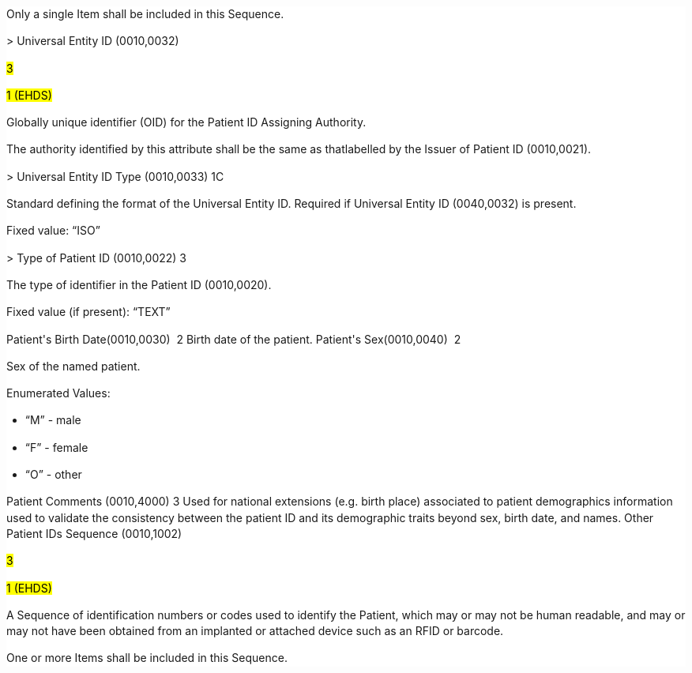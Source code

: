 <p>Only a single Item shall be included in this Sequence.</p></td>
</tr>
<tr class="even">
<td>&gt; Universal Entity ID</td>
<td>(0010,0032)</td>
<td><p><mark>3</mark></p>
<p><mark>1 (EHDS)</mark></p></td>
<td><p>Globally unique identifier (OID) for the Patient ID Assigning
Authority.​</p>
<p>The authority identified by this attribute shall be the same as that​
labelled by the Issuer of Patient ID (0010,0021).</p></td>
</tr>
<tr class="odd">
<td>&gt; Universal Entity ID Type</td>
<td>(0010,0033)</td>
<td>1C</td>
<td><p>Standard defining the format of the Universal Entity ID. Required
if Universal​ Entity ID (0040,0032) is present.</p>
<p>Fixed value: “ISO”</p></td>
</tr>
<tr class="even">
<td>&gt; Type of Patient ID</td>
<td>(0010,0022)</td>
<td>3</td>
<td><p>The type of identifier in the Patient ID (0010,0020).</p>
<p>Fixed value (if present): “TEXT”</p></td>
</tr>
<tr class="odd">
<td>Patient's Birth Date​</td>
<td>(0010,0030)​ </td>
<td>2</td>
<td>Birth date of the patient.</td>
</tr>
<tr class="even">
<td>Patient's Sex​</td>
<td>(0010,0040)​ </td>
<td>2</td>
<td><p>Sex of the named patient.</p>
<p>Enumerated Values:</p>
<ul>
<li><p>“M” - male</p></li>
<li><p>“F” - female</p></li>
<li><p>“O” - other</p></li>
</ul></td>
</tr>
<tr class="odd">
<td>Patient Comments</td>
<td>(0010,4000)</td>
<td>3</td>
<td>Used for national extensions (e.g. birth place) associated to
patient demographics information used to validate the consistency
between the patient ID and its demographic traits beyond sex, birth
date, and names.</td>
</tr>
<tr class="even">
<td>Other Patient IDs Sequence</td>
<td>(0010,1002) </td>
<td><p><mark>3</mark></p>
<p><mark>1 (EHDS)</mark></p></td>
<td><p>A Sequence of identification numbers or codes used to identify
the​ Patient, which may or may not be human readable, and may or may​ not
have been obtained from an implanted or attached device such​ as an RFID
or barcode.​</p>
<p>One or more Items shall be included in this Sequence.</p>